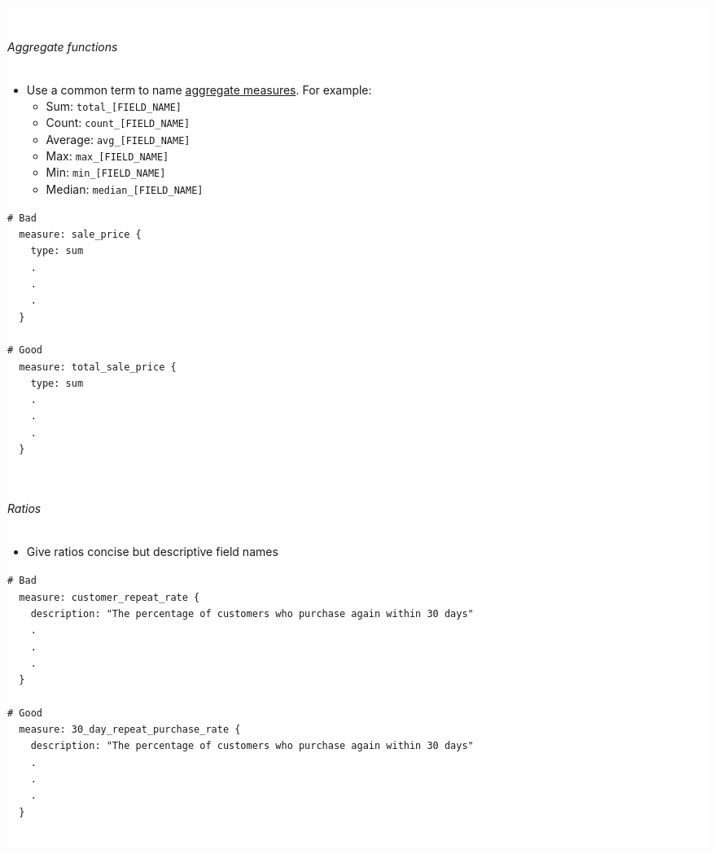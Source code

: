 </br>

###### Aggregate functions
- Use a common term to name [aggregate measures](https://docs.looker.com/reference/field-reference/measure-type-reference#measure_type_categories). For example:
  - Sum: `total_[FIELD_NAME]`
  - Count: `count_[FIELD_NAME]`
  - Average: `avg_[FIELD_NAME]`
  - Max: `max_[FIELD_NAME]`
  - Min: `min_[FIELD_NAME]`
  - Median: `median_[FIELD_NAME]`

```
# Bad
  measure: sale_price {
    type: sum
    .
    .
    .
  }

# Good
  measure: total_sale_price {
    type: sum
    .
    .
    .
  }
```

</br>

###### Ratios
- Give ratios concise but descriptive field names

```
# Bad
  measure: customer_repeat_rate {
    description: "The percentage of customers who purchase again within 30 days"
    .
    .
    .
  }

# Good
  measure: 30_day_repeat_purchase_rate {
    description: "The percentage of customers who purchase again within 30 days"
    .
    .
    .
  }
```

</br>

